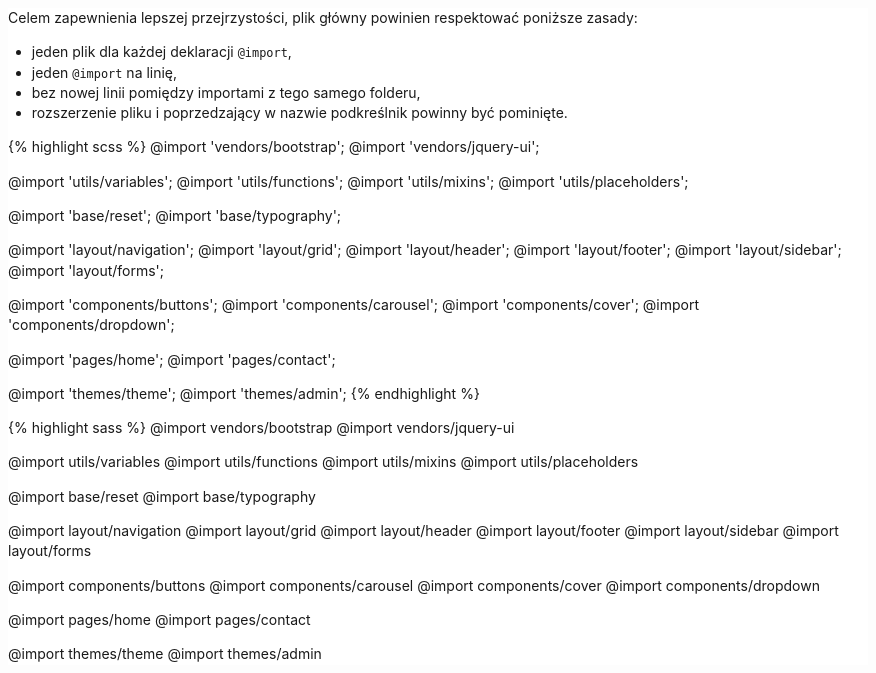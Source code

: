 Celem zapewnienia lepszej przejrzystości, plik główny powinien respektować poniższe zasady:

* jeden plik dla każdej deklaracji `@import`,
* jeden `@import` na linię,
* bez nowej linii pomiędzy importami z tego samego folderu,
* rozszerzenie pliku i poprzedzający w nazwie podkreślnik powinny być pominięte.

<div class="code-block">
  <div class="code-block__wrapper" data-syntax="scss">
{% highlight scss %}
@import 'vendors/bootstrap';
@import 'vendors/jquery-ui';

@import 'utils/variables';
@import 'utils/functions';
@import 'utils/mixins';
@import 'utils/placeholders';

@import 'base/reset';
@import 'base/typography';

@import 'layout/navigation';
@import 'layout/grid';
@import 'layout/header';
@import 'layout/footer';
@import 'layout/sidebar';
@import 'layout/forms';

@import 'components/buttons';
@import 'components/carousel';
@import 'components/cover';
@import 'components/dropdown';

@import 'pages/home';
@import 'pages/contact';

@import 'themes/theme';
@import 'themes/admin';
{% endhighlight %}
  </div>
  <div class="code-block__wrapper" data-syntax="sass">
{% highlight sass %}
@import vendors/bootstrap
@import vendors/jquery-ui

@import utils/variables
@import utils/functions
@import utils/mixins
@import utils/placeholders

@import base/reset
@import base/typography

@import layout/navigation
@import layout/grid
@import layout/header
@import layout/footer
@import layout/sidebar
@import layout/forms

@import components/buttons
@import components/carousel
@import components/cover
@import components/dropdown

@import pages/home
@import pages/contact

@import themes/theme
@import themes/admin